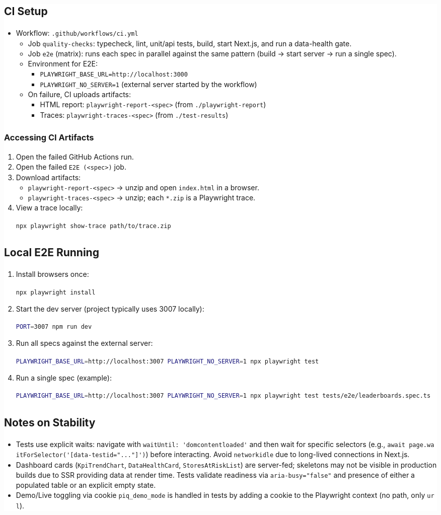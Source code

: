 ## CI Setup
- Workflow: `.github/workflows/ci.yml`
  - Job `quality-checks`: typecheck, lint, unit/api tests, build, start Next.js, and run a data-health gate.
  - Job `e2e` (matrix): runs each spec in parallel against the same pattern (build → start server → run a single spec).
  - Environment for E2E:
    - `PLAYWRIGHT_BASE_URL=http://localhost:3000`
    - `PLAYWRIGHT_NO_SERVER=1` (external server started by the workflow)
  - On failure, CI uploads artifacts:
    - HTML report: `playwright-report-<spec>` (from `./playwright-report`)
    - Traces: `playwright-traces-<spec>` (from `./test-results`)

### Accessing CI Artifacts
1. Open the failed GitHub Actions run.
2. Open the failed `E2E (<spec>)` job.
3. Download artifacts:
   - `playwright-report-<spec>` → unzip and open `index.html` in a browser.
   - `playwright-traces-<spec>` → unzip; each `*.zip` is a Playwright trace.
4. View a trace locally:
   ```bash
   npx playwright show-trace path/to/trace.zip
   ```

## Local E2E Running
1. Install browsers once:
   ```bash
   npx playwright install
   ```
2. Start the dev server (project typically uses 3007 locally):
   ```bash
   PORT=3007 npm run dev
   ```
3. Run all specs against the external server:
   ```bash
   PLAYWRIGHT_BASE_URL=http://localhost:3007 PLAYWRIGHT_NO_SERVER=1 npx playwright test
   ```
4. Run a single spec (example):
   ```bash
   PLAYWRIGHT_BASE_URL=http://localhost:3007 PLAYWRIGHT_NO_SERVER=1 npx playwright test tests/e2e/leaderboards.spec.ts
   ```

## Notes on Stability
- Tests use explicit waits: navigate with `waitUntil: 'domcontentloaded'` and then wait for specific selectors (e.g., `await page.waitForSelector('[data-testid="..."]')`) before interacting. Avoid `networkidle` due to long-lived connections in Next.js.
- Dashboard cards (`KpiTrendChart`, `DataHealthCard`, `StoresAtRiskList`) are server-fed; skeletons may not be visible in production builds due to SSR providing data at render time. Tests validate readiness via `aria-busy="false"` and presence of either a populated table or an explicit empty state.
- Demo/Live toggling via cookie `piq_demo_mode` is handled in tests by adding a cookie to the Playwright context (no path, only `url`).
